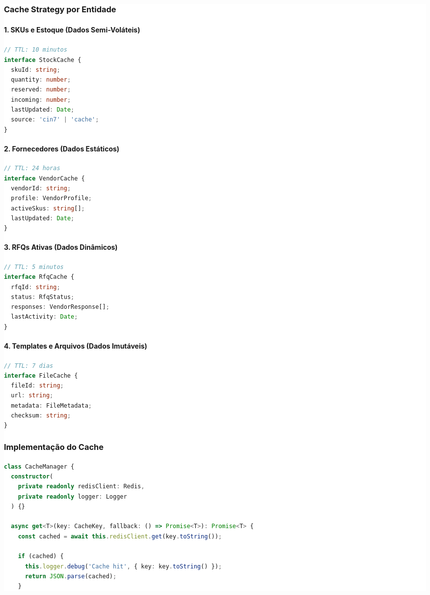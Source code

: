 ### Cache Strategy por Entidade

#### 1. SKUs e Estoque (Dados Semi-Voláteis)
```typescript
// TTL: 10 minutos
interface StockCache {
  skuId: string;
  quantity: number;
  reserved: number;
  incoming: number;
  lastUpdated: Date;
  source: 'cin7' | 'cache';
}
```

#### 2. Fornecedores (Dados Estáticos)
```typescript
// TTL: 24 horas
interface VendorCache {
  vendorId: string;
  profile: VendorProfile;
  activeSkus: string[];
  lastUpdated: Date;
}
```

#### 3. RFQs Ativas (Dados Dinâmicos)
```typescript
// TTL: 5 minutos
interface RfqCache {
  rfqId: string;
  status: RfqStatus;
  responses: VendorResponse[];
  lastActivity: Date;
}
```

#### 4. Templates e Arquivos (Dados Imutáveis)
```typescript
// TTL: 7 dias
interface FileCache {
  fileId: string;
  url: string;
  metadata: FileMetadata;
  checksum: string;
}
```

### Implementação do Cache

```typescript
class CacheManager {
  constructor(
    private readonly redisClient: Redis,
    private readonly logger: Logger
  ) {}

  async get<T>(key: CacheKey, fallback: () => Promise<T>): Promise<T> {
    const cached = await this.redisClient.get(key.toString());

    if (cached) {
      this.logger.debug('Cache hit', { key: key.toString() });
      return JSON.parse(cached);
    }

```